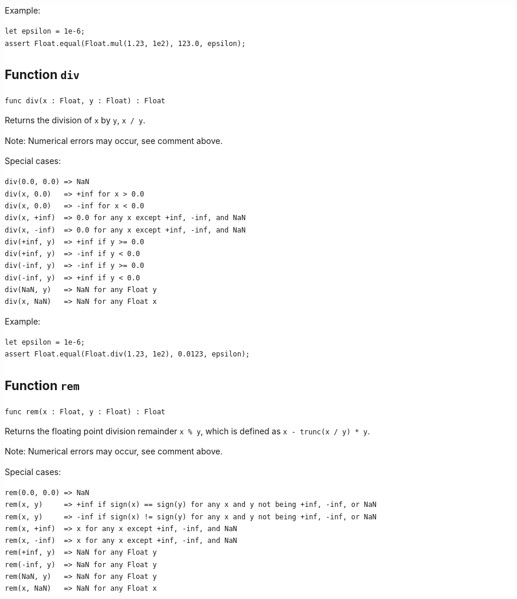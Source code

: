 Example:
```motoko include=import
let epsilon = 1e-6;
assert Float.equal(Float.mul(1.23, 1e2), 123.0, epsilon);
```

## Function `div`
``` motoko no-repl
func div(x : Float, y : Float) : Float
```

Returns the division of `x` by `y`, `x / y`.

Note: Numerical errors may occur, see comment above.

Special cases:
```
div(0.0, 0.0) => NaN
div(x, 0.0)   => +inf for x > 0.0
div(x, 0.0)   => -inf for x < 0.0
div(x, +inf)  => 0.0 for any x except +inf, -inf, and NaN
div(x, -inf)  => 0.0 for any x except +inf, -inf, and NaN
div(+inf, y)  => +inf if y >= 0.0
div(+inf, y)  => -inf if y < 0.0
div(-inf, y)  => -inf if y >= 0.0
div(-inf, y)  => +inf if y < 0.0
div(NaN, y)   => NaN for any Float y
div(x, NaN)   => NaN for any Float x
```

Example:
```motoko include=import
let epsilon = 1e-6;
assert Float.equal(Float.div(1.23, 1e2), 0.0123, epsilon);
```

## Function `rem`
``` motoko no-repl
func rem(x : Float, y : Float) : Float
```

Returns the floating point division remainder `x % y`,
which is defined as `x - trunc(x / y) * y`.

Note: Numerical errors may occur, see comment above.

Special cases:
```
rem(0.0, 0.0) => NaN
rem(x, y)     => +inf if sign(x) == sign(y) for any x and y not being +inf, -inf, or NaN
rem(x, y)     => -inf if sign(x) != sign(y) for any x and y not being +inf, -inf, or NaN
rem(x, +inf)  => x for any x except +inf, -inf, and NaN
rem(x, -inf)  => x for any x except +inf, -inf, and NaN
rem(+inf, y)  => NaN for any Float y
rem(-inf, y)  => NaN for any Float y
rem(NaN, y)   => NaN for any Float y
rem(x, NaN)   => NaN for any Float x
```
